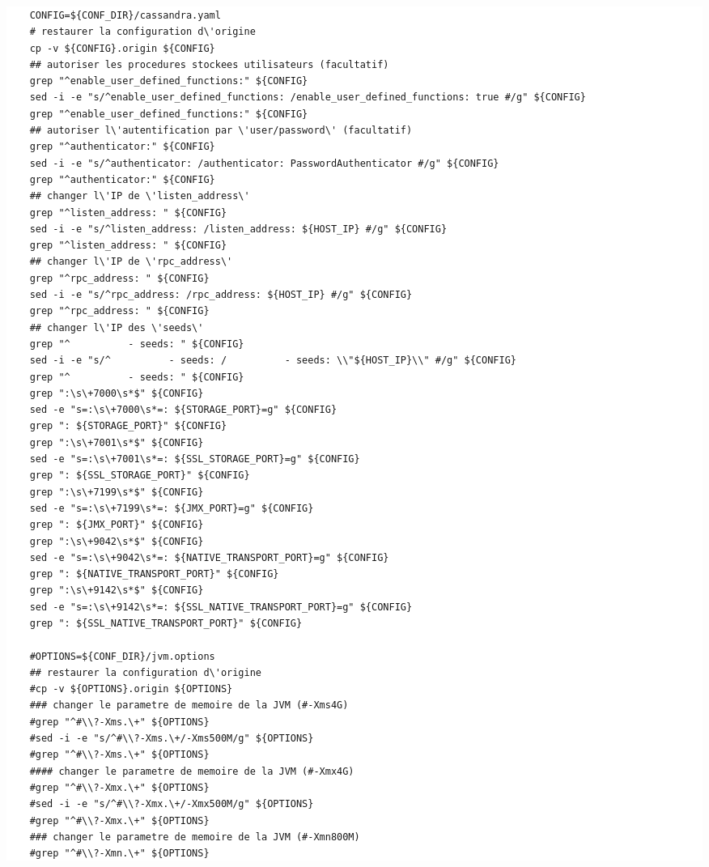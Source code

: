         CONFIG=${CONF_DIR}/cassandra.yaml        
        # restaurer la configuration d\'origine
        cp -v ${CONFIG}.origin ${CONFIG}
        ## autoriser les procedures stockees utilisateurs (facultatif)
        grep "^enable_user_defined_functions:" ${CONFIG}
        sed -i -e "s/^enable_user_defined_functions: /enable_user_defined_functions: true #/g" ${CONFIG}
        grep "^enable_user_defined_functions:" ${CONFIG}
        ## autoriser l\'autentification par \'user/password\' (facultatif)
        grep "^authenticator:" ${CONFIG}
        sed -i -e "s/^authenticator: /authenticator: PasswordAuthenticator #/g" ${CONFIG}
        grep "^authenticator:" ${CONFIG}
        ## changer l\'IP de \'listen_address\'
        grep "^listen_address: " ${CONFIG}
        sed -i -e "s/^listen_address: /listen_address: ${HOST_IP} #/g" ${CONFIG}
        grep "^listen_address: " ${CONFIG}
        ## changer l\'IP de \'rpc_address\'
        grep "^rpc_address: " ${CONFIG}
        sed -i -e "s/^rpc_address: /rpc_address: ${HOST_IP} #/g" ${CONFIG}
        grep "^rpc_address: " ${CONFIG}
        ## changer l\'IP des \'seeds\'
        grep "^          - seeds: " ${CONFIG}
        sed -i -e "s/^          - seeds: /          - seeds: \\"${HOST_IP}\\" #/g" ${CONFIG}
        grep "^          - seeds: " ${CONFIG}
        grep ":\s\+7000\s*$" ${CONFIG}
        sed -e "s=:\s\+7000\s*=: ${STORAGE_PORT}=g" ${CONFIG}
        grep ": ${STORAGE_PORT}" ${CONFIG}
        grep ":\s\+7001\s*$" ${CONFIG}
        sed -e "s=:\s\+7001\s*=: ${SSL_STORAGE_PORT}=g" ${CONFIG}
        grep ": ${SSL_STORAGE_PORT}" ${CONFIG}
        grep ":\s\+7199\s*$" ${CONFIG}
        sed -e "s=:\s\+7199\s*=: ${JMX_PORT}=g" ${CONFIG}
        grep ": ${JMX_PORT}" ${CONFIG}
        grep ":\s\+9042\s*$" ${CONFIG}
        sed -e "s=:\s\+9042\s*=: ${NATIVE_TRANSPORT_PORT}=g" ${CONFIG}
        grep ": ${NATIVE_TRANSPORT_PORT}" ${CONFIG}
        grep ":\s\+9142\s*$" ${CONFIG}
        sed -e "s=:\s\+9142\s*=: ${SSL_NATIVE_TRANSPORT_PORT}=g" ${CONFIG}
        grep ": ${SSL_NATIVE_TRANSPORT_PORT}" ${CONFIG}
        
        #OPTIONS=${CONF_DIR}/jvm.options
        ## restaurer la configuration d\'origine
        #cp -v ${OPTIONS}.origin ${OPTIONS}
        ### changer le parametre de memoire de la JVM (#-Xms4G)
        #grep "^#\\?-Xms.\+" ${OPTIONS}
        #sed -i -e "s/^#\\?-Xms.\+/-Xms500M/g" ${OPTIONS}
        #grep "^#\\?-Xms.\+" ${OPTIONS}
        #### changer le parametre de memoire de la JVM (#-Xmx4G)
        #grep "^#\\?-Xmx.\+" ${OPTIONS}
        #sed -i -e "s/^#\\?-Xmx.\+/-Xmx500M/g" ${OPTIONS}
        #grep "^#\\?-Xmx.\+" ${OPTIONS}
        ### changer le parametre de memoire de la JVM (#-Xmn800M)
        #grep "^#\\?-Xmn.\+" ${OPTIONS}